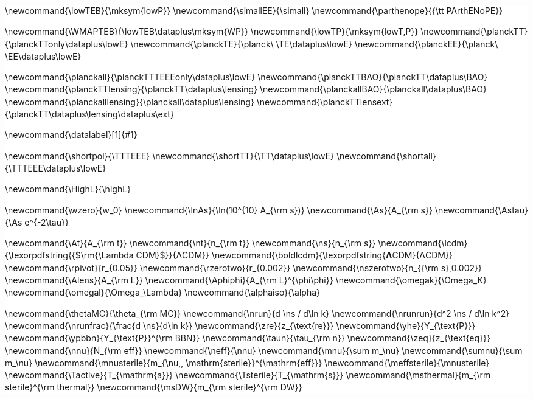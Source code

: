 \newcommand{\lowTEB}{\mksym{lowP}}
\newcommand{\simallEE}{\simall}
\newcommand{\parthenope}{{\tt PArthENoPE}}

\newcommand{\WMAPTEB}{\lowTEB\dataplus\mksym{WP}}
\newcommand{\lowTP}{\mksym{lowT,P}}
\newcommand{\planckTT}{\planckTTonly\dataplus\lowE}
\newcommand{\planckTE}{\planck\ \TE\dataplus\lowE}
\newcommand{\planckEE}{\planck\ \EE\dataplus\lowE}

\newcommand{\planckall}{\planckTTTEEEonly\dataplus\lowE}
\newcommand{\planckTTBAO}{\planckTT\dataplus\BAO}
\newcommand{\planckTTlensing}{\planckTT\dataplus\lensing}
\newcommand{\planckallBAO}{\planckall\dataplus\BAO}
\newcommand{\planckalllensing}{\planckall\dataplus\lensing}
\newcommand{\planckTTlensext}{\planckTT\dataplus\lensing\dataplus\ext}

\newcommand{\datalabel}[1]{#1}

\newcommand{\shortpol}{\TTTEEE}
\newcommand{\shortTT}{\TT\dataplus\lowE}
\newcommand{\shortall}{\TTTEEE\dataplus\lowE}

\newcommand{\HighL}{\highL}

\newcommand{\wzero}{w_0}
\newcommand{\lnAs}{\ln(10^{10} A_{\rm s})}
\newcommand{\As}{A_{\rm s}}
\newcommand{\Astau}{\As e^{-2\tau}}

\newcommand{\At}{A_{\rm t}}
\newcommand{\nt}{n_{\rm t}}
\newcommand{\ns}{n_{\rm s}}
\newcommand{\lcdm}{\texorpdfstring{{$\rm{\Lambda CDM}$}}{ΛCDM}}
\newcommand{\boldlcdm}{\texorpdfstring{$\boldsymbol{\Lambda}$CDM}{ΛCDM}}
\newcommand{\rpivot}{r_{0.05}}
\newcommand{\rzerotwo}{r_{0.002}}
\newcommand{\nszerotwo}{n_{{\rm s},0.002}}
\newcommand{\Alens}{A_{\rm L}}
\newcommand{\Aphiphi}{A_{\rm L}^{\phi\phi}}
\newcommand{\omegak}{\Omega_K}
\newcommand{\omegal}{\Omega_\Lambda}
\newcommand{\alphaiso}{\alpha}

\newcommand{\thetaMC}{\theta_{\rm MC}}
\newcommand{\nrun}{d \ns / d\ln k}
\newcommand{\nrunrun}{d^2 \ns / d\ln k^2}
\newcommand{\nrunfrac}{\frac{d \ns}{d\ln k}}
\newcommand{\zre}{z_{\text{re}}}
\newcommand{\yhe}{Y_{\text{P}}}
\newcommand{\ypbbn}{Y_{\text{P}}^{\rm BBN}}
\newcommand{\taun}{\tau_{\rm n}}
\newcommand{\zeq}{z_{\text{eq}}}
\newcommand{\nnu}{N_{\rm eff}}
\newcommand{\neff}{\nnu}
\newcommand{\mnu}{\sum m_\nu}
\newcommand{\sumnu}{\sum m_\nu}
\newcommand{\mnusterile}{m_{\nu,\, \mathrm{sterile}}^{\mathrm{eff}}}
\newcommand{\meffsterile}{\mnusterile}
\newcommand{\Tactive}{T_{\mathrm{a}}}
\newcommand{\Tsterile}{T_{\mathrm{s}}}
\newcommand{\msthermal}{m_{\rm sterile}^{\rm thermal}}
\newcommand{\msDW}{m_{\rm sterile}^{\rm DW}}
